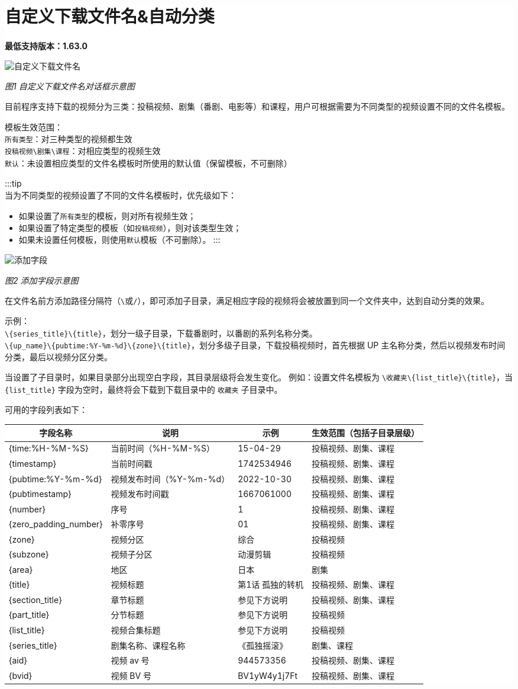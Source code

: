 # 自定义下载文件名&自动分类
**最低支持版本：1.63.0**

<img src="https://s21.ax1x.com/2025/06/19/pVVtrtO.png" alt="自定义下载文件名">

*图1 自定义下载文件名对话框示意图*

目前程序支持下载的视频分为三类：投稿视频、剧集（番剧、电影等）和课程，用户可根据需要为不同类型的视频设置不同的文件名模板。

模板生效范围：  
`所有类型`：对三种类型的视频都生效  
`投稿视频\剧集\课程`：对相应类型的视频生效  
`默认`：未设置相应类型的文件名模板时所使用的默认值（保留模板，不可删除）  

:::tip  
当为不同类型的视频设置了不同的文件名模板时，优先级如下：
* 如果设置了`所有类型`的模板，则对所有视频生效；
* 如果设置了特定类型的模板（如`投稿视频`），则对该类型生效；
* 如果未设置任何模板，则使用`默认`模板（不可删除）。
:::

<img src="https://s21.ax1x.com/2025/06/19/pVVtc1H.png" alt="添加字段">

*图2 添加字段示意图*

在文件名前方添加路径分隔符（`\`或`/`），即可添加子目录，满足相应字段的视频将会被放置到同一个文件夹中，达到自动分类的效果。

示例：  
`\{series_title}\{title}`，划分一级子目录，下载番剧时，以番剧的系列名称分类。  
`\{up_name}\{pubtime:%Y-%m-%d}\{zone}\{title}`，划分多级子目录，下载投稿视频时，首先根据 UP 主名称分类，然后以视频发布时间分类，最后以视频分区分类。  

当设置了子目录时，如果目录部分出现空白字段，其目录层级将会发生变化。
例如：设置文件名模板为 `\收藏夹\{list_title}\{title}`，当 `{list_title}` 字段为空时，最终将会下载到下载目录中的 `收藏夹` 子目录中。

可用的字段列表如下：

| 字段名称                  | 说明                   | 示例                         | 生效范围（包括子目录层级）|
| ---                      | ---                    | ---                          | ---                  |
| \{time:%H-%M-%S\}        | 当前时间（%H-%M-%S）    | 15-04-29                     | 投稿视频、剧集、课程   |
| \{timestamp\}            | 当前时间戳              | 1742534946                   | 投稿视频、剧集、课程   |
| \{pubtime:%Y-%m-%d\}     | 视频发布时间（%Y-%m-%d） | 2022-10-30                  | 投稿视频、剧集、课程   |
| \{pubtimestamp\}         | 视频发布时间戳           | 1667061000                  | 投稿视频、剧集、课程   |
| \{number\}               | 序号                    | 1                           | 投稿视频、剧集、课程   |
| \{zero_padding_number\}  | 补零序号                | 01                           | 投稿视频、剧集、课程   |
| \{zone\}                 | 视频分区                | 综合                         | 投稿视频              |
| \{subzone\}              | 视频子分区              | 动漫剪辑                      | 投稿视频              |
| \{area\}                 | 地区                   | 日本                         | 剧集                  |
| \{title\}                | 视频标题                | 第1话 孤独的转机             | 投稿视频、剧集、课程   |
| \{section_title\}        | 章节标题                | 参见下方说明               | 投稿视频、剧集、课程   |
| \{part_title\}           | 分节标题                | 参见下方说明               | 投稿视频              |
| \{list_title\}           | 视频合集标题             | 参见下方说明               | 投稿视频             |
| \{series_title\}         | 剧集名称、课程名称       | 《孤独摇滚》                  | 剧集、课程           |
| \{aid\}                  | 视频 av 号             | 944573356                   | 投稿视频、剧集、课程    |
| \{bvid\}                 | 视频 BV 号             | BV1yW4y1j7Ft                | 投稿视频、剧集、课程    |
